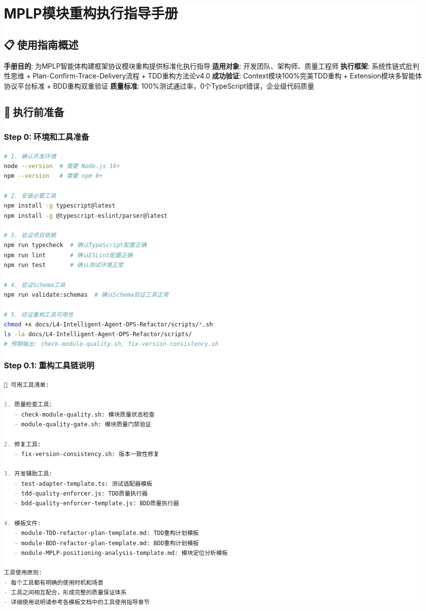 # MPLP模块重构执行指导手册

## 📋 **使用指南概述**

**手册目的**: 为MPLP智能体构建框架协议模块重构提供标准化执行指导
**适用对象**: 开发团队、架构师、质量工程师
**执行框架**: 系统性链式批判性思维 + Plan-Confirm-Trace-Delivery流程 + TDD重构方法论v4.0
**成功验证**: Context模块100%完美TDD重构 + Extension模块多智能体协议平台标准 + BDD重构双重验证
**质量标准**: 100%测试通过率，0个TypeScript错误，企业级代码质量

## 🎯 **执行前准备**

### **Step 0: 环境和工具准备**
```bash
# 1. 确认开发环境
node --version  # 需要 Node.js 18+
npm --version   # 需要 npm 8+

# 2. 安装必要工具
npm install -g typescript@latest
npm install -g @typescript-eslint/parser@latest

# 3. 验证项目依赖
npm run typecheck  # 确认TypeScript配置正确
npm run lint       # 确认ESLint配置正确
npm run test       # 确认测试环境正常

# 4. 验证Schema工具
npm run validate:schemas  # 确认Schema验证工具正常

# 5. 验证重构工具可用性
chmod +x docs/L4-Intelligent-Agent-OPS-Refactor/scripts/*.sh
ls -la docs/L4-Intelligent-Agent-OPS-Refactor/scripts/
# 预期输出: check-module-quality.sh, fix-version-consistency.sh
```

### **Step 0.1: 重构工具链说明**
```markdown
🔧 可用工具清单:

1. 质量检查工具:
   - check-module-quality.sh: 模块质量状态检查
   - module-quality-gate.sh: 模块质量门禁验证

2. 修复工具:
   - fix-version-consistency.sh: 版本一致性修复

3. 开发辅助工具:
   - test-adapter-template.ts: 测试适配器模板
   - tdd-quality-enforcer.js: TDD质量执行器
   - bdd-quality-enforcer-template.js: BDD质量执行器

4. 模板文件:
   - module-TDD-refactor-plan-template.md: TDD重构计划模板
   - module-BDD-refactor-plan-template.md: BDD重构计划模板
   - module-MPLP-positioning-analysis-template.md: 模块定位分析模板

工具使用原则:
- 每个工具都有明确的使用时机和场景
- 工具之间相互配合，形成完整的质量保证体系
- 详细使用说明请参考各模板文档中的工具使用指导章节
```